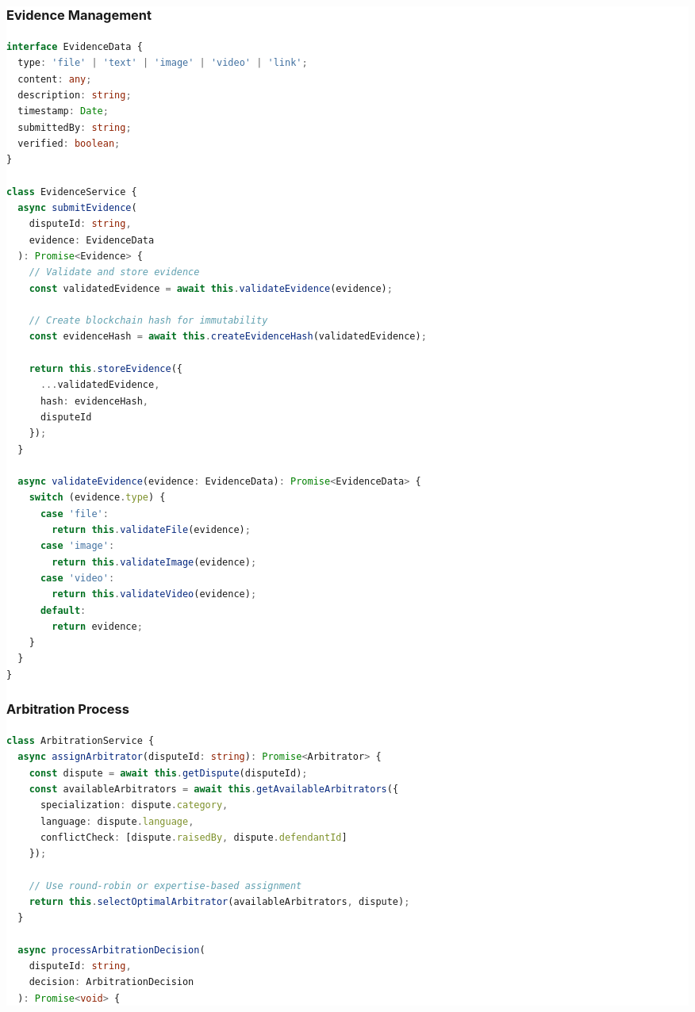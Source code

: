 ### Evidence Management
```typescript
interface EvidenceData {
  type: 'file' | 'text' | 'image' | 'video' | 'link';
  content: any;
  description: string;
  timestamp: Date;
  submittedBy: string;
  verified: boolean;
}

class EvidenceService {
  async submitEvidence(
    disputeId: string,
    evidence: EvidenceData
  ): Promise<Evidence> {
    // Validate and store evidence
    const validatedEvidence = await this.validateEvidence(evidence);
    
    // Create blockchain hash for immutability
    const evidenceHash = await this.createEvidenceHash(validatedEvidence);
    
    return this.storeEvidence({
      ...validatedEvidence,
      hash: evidenceHash,
      disputeId
    });
  }
  
  async validateEvidence(evidence: EvidenceData): Promise<EvidenceData> {
    switch (evidence.type) {
      case 'file':
        return this.validateFile(evidence);
      case 'image':
        return this.validateImage(evidence);
      case 'video':
        return this.validateVideo(evidence);
      default:
        return evidence;
    }
  }
}
```

### Arbitration Process
```typescript
class ArbitrationService {
  async assignArbitrator(disputeId: string): Promise<Arbitrator> {
    const dispute = await this.getDispute(disputeId);
    const availableArbitrators = await this.getAvailableArbitrators({
      specialization: dispute.category,
      language: dispute.language,
      conflictCheck: [dispute.raisedBy, dispute.defendantId]
    });
    
    // Use round-robin or expertise-based assignment
    return this.selectOptimalArbitrator(availableArbitrators, dispute);
  }
  
  async processArbitrationDecision(
    disputeId: string,
    decision: ArbitrationDecision
  ): Promise<void> {
```